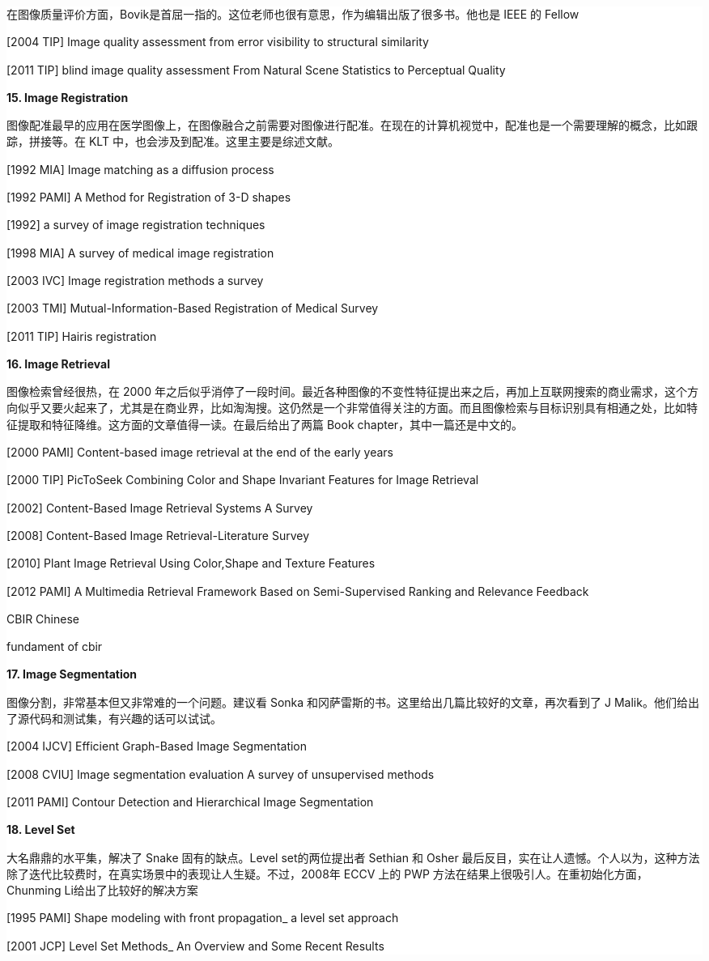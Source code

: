 在图像质量评价方面，Bovik是首屈一指的。这位老师也很有意思，作为编辑出版了很多书。他也是 IEEE 的 Fellow

[2004 TIP] Image quality assessment from error visibility to structural similarity

[2011 TIP] blind image quality assessment From Natural Scene Statistics to Perceptual Quality

**15. Image Registration**

图像配准最早的应用在医学图像上，在图像融合之前需要对图像进行配准。在现在的计算机视觉中，配准也是一个需要理解的概念，比如跟踪，拼接等。在 KLT 中，也会涉及到配准。这里主要是综述文献。

[1992 MIA] Image matching as a diffusion process

[1992 PAMI] A Method for Registration of 3-D shapes

[1992] a survey of image registration techniques

[1998 MIA] A survey of medical image registration

[2003 IVC] Image registration methods a survey

[2003 TMI] Mutual-Information-Based Registration of Medical Survey

[2011 TIP] Hairis registration

**16. Image Retrieval**

图像检索曾经很热，在 2000 年之后似乎消停了一段时间。最近各种图像的不变性特征提出来之后，再加上互联网搜索的商业需求，这个方向似乎又要火起来了，尤其是在商业界，比如淘淘搜。这仍然是一个非常值得关注的方面。而且图像检索与目标识别具有相通之处，比如特征提取和特征降维。这方面的文章值得一读。在最后给出了两篇 Book chapter，其中一篇还是中文的。

[2000 PAMI] Content-based image retrieval at the end of the early years

[2000 TIP] PicToSeek Combining Color and Shape Invariant Features for Image Retrieval

[2002] Content-Based Image Retrieval Systems A Survey

[2008] Content-Based Image Retrieval-Literature Survey

[2010] Plant Image Retrieval Using Color,Shape and Texture Features

[2012 PAMI] A Multimedia Retrieval Framework Based on Semi-Supervised Ranking and Relevance Feedback

CBIR Chinese

fundament of cbir

**17. Image Segmentation**

图像分割，非常基本但又非常难的一个问题。建议看 Sonka 和冈萨雷斯的书。这里给出几篇比较好的文章，再次看到了 J Malik。他们给出了源代码和测试集，有兴趣的话可以试试。

[2004 IJCV] Efficient Graph-Based Image Segmentation

[2008 CVIU] Image segmentation evaluation A survey of unsupervised methods

[2011 PAMI] Contour Detection and Hierarchical Image Segmentation

**18. Level Set**

大名鼎鼎的水平集，解决了 Snake 固有的缺点。Level set的两位提出者 Sethian 和 Osher 最后反目，实在让人遗憾。个人以为，这种方法除了迭代比较费时，在真实场景中的表现让人生疑。不过，2008年 ECCV 上的 PWP 方法在结果上很吸引人。在重初始化方面，Chunming Li给出了比较好的解决方案

[1995 PAMI] Shape modeling with front propagation_ a level set approach

[2001 JCP] Level Set Methods_ An Overview and Some Recent Results
